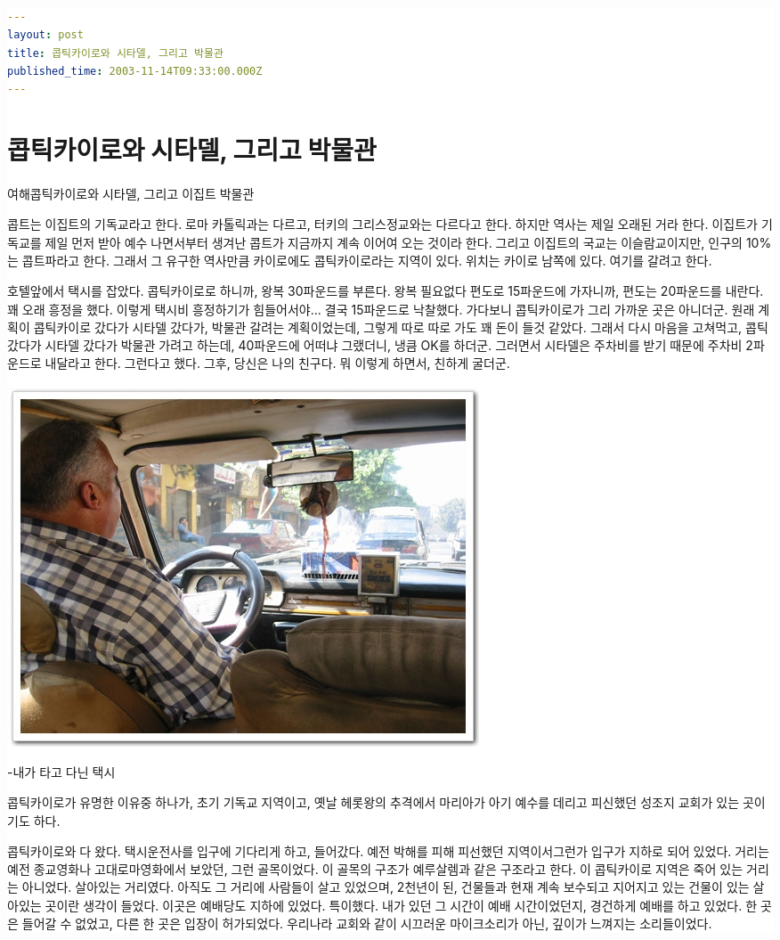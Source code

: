 ```yaml
---
layout: post
title: 콥틱카이로와 시타델, 그리고 박물관
published_time: 2003-11-14T09:33:00.000Z
---
```


# 콥틱카이로와 시타델, 그리고 박물관


여해콥틱카이로와 시타델, 그리고 이집트 박물관

콥트는 이집트의 기독교라고 한다. 로마 카톨릭과는 다르고, 터키의 그리스정교와는 다르다고 한다. 하지만 역사는 제일 오래된 거라 한다. 이집트가 기독교를 제일 먼저 받아 예수 나면서부터 생겨난 콥트가 지금까지 계속 이어여 오는 것이라 한다. 그리고 이집트의 국교는 이슬람교이지만, 인구의 10%는 콥트파라고 한다. 그래서 그 유구한 역사만큼 카이로에도 콥틱카이로라는 지역이 있다. 위치는 카이로 남쪽에 있다. 여기를 갈려고 한다.

호텔앞에서 택시를 잡았다. 콥틱카이로로 하니까, 왕복 30파운드를 부른다. 왕복 필요없다 편도로 15파운드에 가자니까, 편도는 20파운드를 내란다. 꽤 오래 흥정을 했다. 이렇게 택시비 흥정하기가 힘들어서야... 결국 15파운드로 낙찰했다. 가다보니 콥틱카이로가 그리 가까운 곳은 아니더군. 원래 계획이 콥틱카이로 갔다가 시타델 갔다가, 박물관 갈려는 계획이었는데, 그렇게 따로 따로 가도 꽤 돈이 들것 같았다. 그래서 다시 마음을 고쳐먹고, 콥틱갔다가 시타델 갔다가 박물관 가려고 하는데, 40파운드에 어떠냐 그랬더니, 냉큼 OK를 하더군. 그러면서 시타델은 주차비를 받기 때문에 주차비 2파운드로 내달라고 한다. 그런다고 했다. 그후, 당신은 나의 친구다. 뭐 이렇게 하면서, 친하게 굴더군.

![](../pds/200902/04/80/a0109780_49897959b37c2.jpg)

-내가 타고 다닌 택시

콥틱카이로가 유명한 이유중 하나가, 초기 기독교 지역이고, 옛날 헤롯왕의 추격에서 마리아가 아기 예수를 데리고 피신했던 성조지 교회가 있는 곳이기도 하다.

콥틱카이로와 다 왔다. 택시운전사를 입구에 기다리게 하고, 들어갔다. 예전 박해를 피해 피선했던 지역이서그런가 입구가 지하로 되어 있었다. 거리는 예전 종교영화나 고대로마영화에서 보았던, 그런 골목이었다. 이 골목의 구조가 예루살렘과 같은 구조라고 한다. 이 콥틱카이로 지역은 죽어 있는 거리는 아니었다. 살아있는 거리였다. 아직도 그 거리에 사람들이 살고 있었으며, 2천년이 된, 건물들과 현재 계속 보수되고 지어지고 있는 건물이 있는 살아있는 곳이란 생각이 들었다. 이곳은 예배당도 지하에 있었다. 특이했다. 내가 있던 그 시간이 예배 시간이었던지, 경건하게 예배를 하고 있었다. 한 곳은 들어갈 수 없었고, 다른 한 곳은 입장이 허가되었다. 우리나라 교회와 같이 시끄러운 마이크소리가 아닌, 깊이가 느껴지는 소리들이었다.
